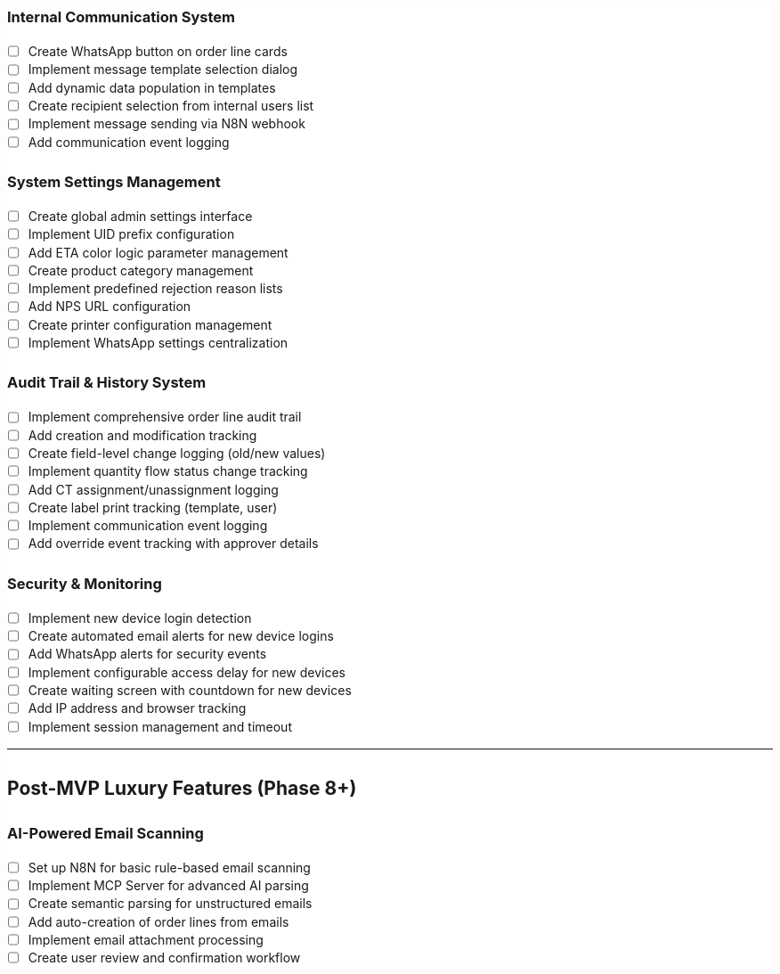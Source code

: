 ### Internal Communication System
- [ ] Create WhatsApp button on order line cards
- [ ] Implement message template selection dialog
- [ ] Add dynamic data population in templates
- [ ] Create recipient selection from internal users list
- [ ] Implement message sending via N8N webhook
- [ ] Add communication event logging

### System Settings Management
- [ ] Create global admin settings interface
- [ ] Implement UID prefix configuration
- [ ] Add ETA color logic parameter management
- [ ] Create product category management
- [ ] Implement predefined rejection reason lists
- [ ] Add NPS URL configuration
- [ ] Create printer configuration management
- [ ] Implement WhatsApp settings centralization

### Audit Trail & History System
- [ ] Implement comprehensive order line audit trail
- [ ] Add creation and modification tracking
- [ ] Create field-level change logging (old/new values)
- [ ] Implement quantity flow status change tracking
- [ ] Add CT assignment/unassignment logging
- [ ] Create label print tracking (template, user)
- [ ] Implement communication event logging
- [ ] Add override event tracking with approver details

### Security & Monitoring
- [ ] Implement new device login detection
- [ ] Create automated email alerts for new device logins
- [ ] Add WhatsApp alerts for security events
- [ ] Implement configurable access delay for new devices
- [ ] Create waiting screen with countdown for new devices
- [ ] Add IP address and browser tracking
- [ ] Implement session management and timeout

---

## Post-MVP Luxury Features (Phase 8+)

### AI-Powered Email Scanning
- [ ] Set up N8N for basic rule-based email scanning
- [ ] Implement MCP Server for advanced AI parsing
- [ ] Create semantic parsing for unstructured emails
- [ ] Add auto-creation of order lines from emails
- [ ] Implement email attachment processing
- [ ] Create user review and confirmation workflow
